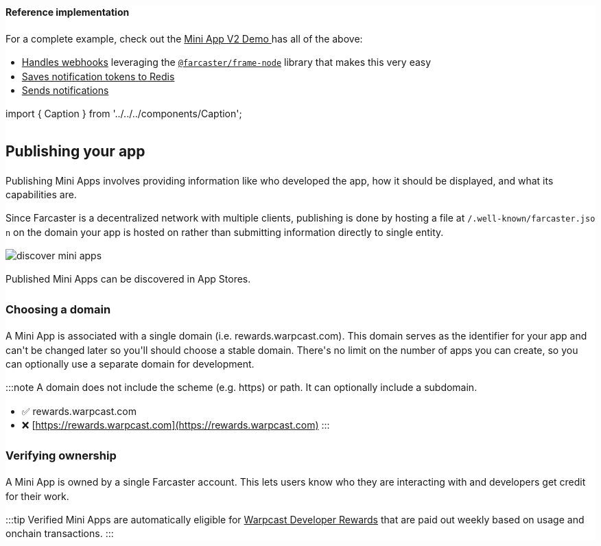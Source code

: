 #### Reference implementation

For a complete example, check out the [Mini App V2 Demo
](https://github.com/farcasterxyz/frames-v2-demo) has all of the above:

* [Handles webhooks](https://github.com/farcasterxyz/frames-v2-demo/blob/main/src/app/api/webhook/route.ts) leveraging the [`@farcaster/frame-node`](https://github.com/farcasterxyz/frames/tree/main/packages/frame-node) library that makes this very easy
* [Saves notification tokens to Redis](https://github.com/farcasterxyz/frames-v2-demo/blob/main/src/lib/kv.ts)
* [Sends notifications](https://github.com/farcasterxyz/frames-v2-demo/blob/main/src/lib/notifs.ts)


import { Caption } from '../../../components/Caption';

## Publishing your app

Publishing Mini Apps involves providing information like who developed the app,
how it should be displayed, and what its capabilities are.

Since Farcaster is a decentralized network with multiple clients, publishing is
done by hosting a file at `/.well-known/farcaster.json` on the domain your app
is hosted on rather than submitting information directly to single entity.

![discover mini apps](/explore-preview.png)

<Caption>
  Published Mini Apps can be discovered in App Stores.
</Caption>

### Choosing a domain

A Mini App is associated with a single domain (i.e. rewards.warpcast.com). This
domain serves as the identifier for your app and can't be changed later so
you'll should choose a stable domain. There's no limit on the number of apps
you can create, so you can optionally use a separate domain for development.

:::note
A domain does not include the scheme (e.g. https) or path. It can optionally
include a subdomain.

* ✅ rewards.warpcast.com
* ❌ [https://rewards.warpcast.com](https://rewards.warpcast.com)
:::

### Verifying ownership

A Mini App is owned by a single Farcaster account. This lets users know who
they are interacting with and developers get credit for their work.

:::tip
Verified Mini Apps are automatically eligible for [Warpcast Developer
Rewards](https://warpcast.com/~/mini-apps/rewards) that are paid out weekly
based on usage and onchain transactions.
:::
